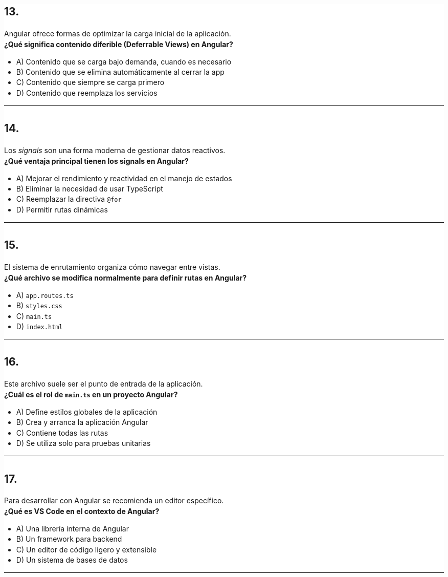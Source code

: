 
## 13.  
Angular ofrece formas de optimizar la carga inicial de la aplicación.  
**¿Qué significa contenido diferible (Deferrable Views) en Angular?**  
- A) Contenido que se carga bajo demanda, cuando es necesario  
- B) Contenido que se elimina automáticamente al cerrar la app  
- C) Contenido que siempre se carga primero  
- D) Contenido que reemplaza los servicios  

---

## 14.  
Los *signals* son una forma moderna de gestionar datos reactivos.  
**¿Qué ventaja principal tienen los signals en Angular?**  
- A) Mejorar el rendimiento y reactividad en el manejo de estados  
- B) Eliminar la necesidad de usar TypeScript  
- C) Reemplazar la directiva `@for`  
- D) Permitir rutas dinámicas  

---

## 15.  
El sistema de enrutamiento organiza cómo navegar entre vistas.  
**¿Qué archivo se modifica normalmente para definir rutas en Angular?**  
- A) `app.routes.ts`  
- B) `styles.css`  
- C) `main.ts`  
- D) `index.html`  

---

## 16.  
Este archivo suele ser el punto de entrada de la aplicación.  
**¿Cuál es el rol de `main.ts` en un proyecto Angular?**  
- A) Define estilos globales de la aplicación  
- B) Crea y arranca la aplicación Angular  
- C) Contiene todas las rutas  
- D) Se utiliza solo para pruebas unitarias  

---

## 17.  
Para desarrollar con Angular se recomienda un editor específico.  
**¿Qué es VS Code en el contexto de Angular?**  
- A) Una librería interna de Angular  
- B) Un framework para backend  
- C) Un editor de código ligero y extensible  
- D) Un sistema de bases de datos  

---